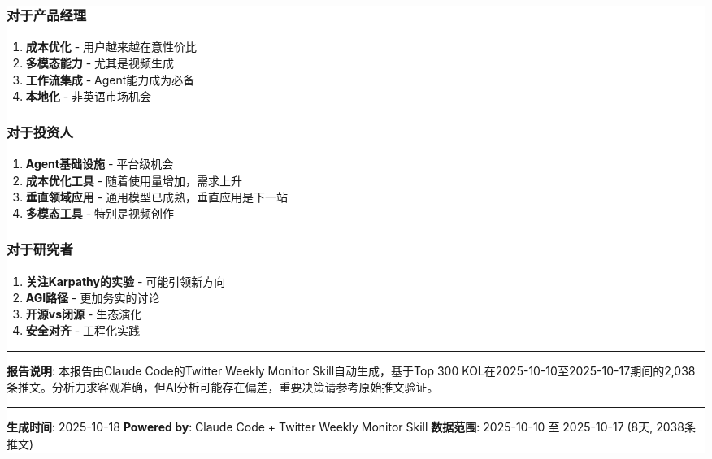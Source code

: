 ### 对于产品经理
1. **成本优化** - 用户越来越在意性价比
2. **多模态能力** - 尤其是视频生成
3. **工作流集成** - Agent能力成为必备
4. **本地化** - 非英语市场机会

### 对于投资人
1. **Agent基础设施** - 平台级机会
2. **成本优化工具** - 随着使用量增加，需求上升
3. **垂直领域应用** - 通用模型已成熟，垂直应用是下一站
4. **多模态工具** - 特别是视频创作

### 对于研究者
1. **关注Karpathy的实验** - 可能引领新方向
2. **AGI路径** - 更加务实的讨论
3. **开源vs闭源** - 生态演化
4. **安全对齐** - 工程化实践

---

**报告说明**:
本报告由Claude Code的Twitter Weekly Monitor Skill自动生成，基于Top 300 KOL在2025-10-10至2025-10-17期间的2,038条推文。分析力求客观准确，但AI分析可能存在偏差，重要决策请参考原始推文验证。

---

**生成时间**: 2025-10-18
**Powered by**: Claude Code + Twitter Weekly Monitor Skill
**数据范围**: 2025-10-10 至 2025-10-17 (8天, 2038条推文)
